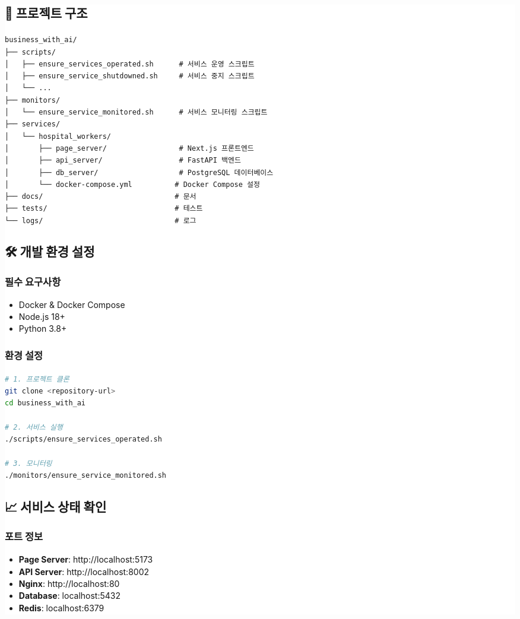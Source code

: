 ## 📁 프로젝트 구조

```
business_with_ai/
├── scripts/
│   ├── ensure_services_operated.sh      # 서비스 운영 스크립트
│   ├── ensure_service_shutdowned.sh     # 서비스 중지 스크립트
│   └── ...
├── monitors/
│   └── ensure_service_monitored.sh      # 서비스 모니터링 스크립트
├── services/
│   └── hospital_workers/
│       ├── page_server/                 # Next.js 프론트엔드
│       ├── api_server/                  # FastAPI 백엔드
│       ├── db_server/                   # PostgreSQL 데이터베이스
│       └── docker-compose.yml          # Docker Compose 설정
├── docs/                               # 문서
├── tests/                              # 테스트
└── logs/                               # 로그
```

## 🛠️ 개발 환경 설정

### 필수 요구사항
- Docker & Docker Compose
- Node.js 18+
- Python 3.8+

### 환경 설정
```bash
# 1. 프로젝트 클론
git clone <repository-url>
cd business_with_ai

# 2. 서비스 실행
./scripts/ensure_services_operated.sh

# 3. 모니터링
./monitors/ensure_service_monitored.sh
```

## 📈 서비스 상태 확인

### 포트 정보
- **Page Server**: http://localhost:5173
- **API Server**: http://localhost:8002
- **Nginx**: http://localhost:80
- **Database**: localhost:5432
- **Redis**: localhost:6379
